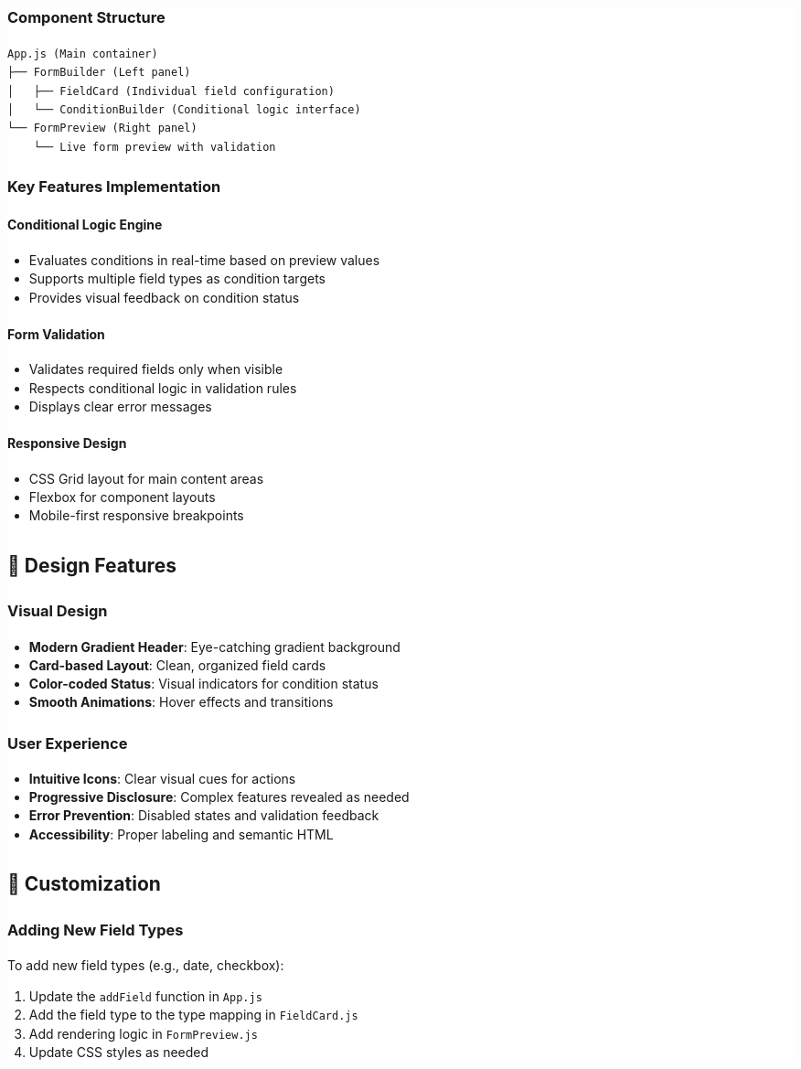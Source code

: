 ### Component Structure
```
App.js (Main container)
├── FormBuilder (Left panel)
│   ├── FieldCard (Individual field configuration)
│   └── ConditionBuilder (Conditional logic interface)
└── FormPreview (Right panel)
    └── Live form preview with validation
```

### Key Features Implementation

#### Conditional Logic Engine
- Evaluates conditions in real-time based on preview values
- Supports multiple field types as condition targets
- Provides visual feedback on condition status

#### Form Validation
- Validates required fields only when visible
- Respects conditional logic in validation rules
- Displays clear error messages

#### Responsive Design
- CSS Grid layout for main content areas
- Flexbox for component layouts
- Mobile-first responsive breakpoints

## 🎨 Design Features

### Visual Design
- **Modern Gradient Header**: Eye-catching gradient background
- **Card-based Layout**: Clean, organized field cards
- **Color-coded Status**: Visual indicators for condition status
- **Smooth Animations**: Hover effects and transitions

### User Experience
- **Intuitive Icons**: Clear visual cues for actions
- **Progressive Disclosure**: Complex features revealed as needed
- **Error Prevention**: Disabled states and validation feedback
- **Accessibility**: Proper labeling and semantic HTML

## 🔧 Customization

### Adding New Field Types
To add new field types (e.g., date, checkbox):

1. Update the `addField` function in `App.js`
2. Add the field type to the type mapping in `FieldCard.js`
3. Add rendering logic in `FormPreview.js`
4. Update CSS styles as needed
